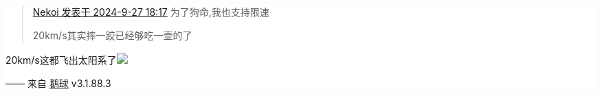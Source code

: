 <blockquote><a href="httphttps://bbs.saraba1st.com/2b/forum.php?mod=redirect&amp;goto=findpost&amp;pid=66324596&amp;ptid=2201186" target="_blank">Nekoi 发表于 2024-9-27 18:17</a>
为了狗命,我也支持限速

20km/s其实摔一跤已经够吃一壶的了</blockquote>
20km/s这都飞出太阳系了<img src="https://static.saraba1st.com/image/smiley/face2017/067.png" referrerpolicy="no-referrer">

—— 来自 [鹅球](https://www.pgyer.com/GcUxKd4w) v3.1.88.3

